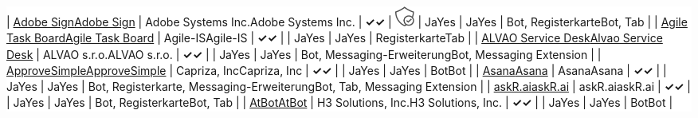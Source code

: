 | [<span data-ttu-id="523b0-126">Adobe Sign</span><span class="sxs-lookup"><span data-stu-id="523b0-126">Adobe Sign</span></span>](./adobe-systems-inc-sign.md) | <span data-ttu-id="523b0-127">Adobe Systems Inc.</span><span class="sxs-lookup"><span data-stu-id="523b0-127">Adobe Systems Inc.</span></span> | <span data-ttu-id="523b0-128">**✓**</span><span class="sxs-lookup"><span data-stu-id="523b0-128">**✓**</span></span> | <img alt="Certified application badge" src="../media/certified-badge.png" height="25" width="25" /> | <span data-ttu-id="523b0-129">Ja</span><span class="sxs-lookup"><span data-stu-id="523b0-129">Yes</span></span> | <span data-ttu-id="523b0-130">Ja</span><span class="sxs-lookup"><span data-stu-id="523b0-130">Yes</span></span> | <span data-ttu-id="523b0-131">Bot, Registerkarte</span><span class="sxs-lookup"><span data-stu-id="523b0-131">Bot, Tab</span></span> |
| [<span data-ttu-id="523b0-132">Agile Task Board</span><span class="sxs-lookup"><span data-stu-id="523b0-132">Agile Task Board</span></span>](./agile-is-task-board.md) | <span data-ttu-id="523b0-133">Agile-IS</span><span class="sxs-lookup"><span data-stu-id="523b0-133">Agile-IS</span></span> | <span data-ttu-id="523b0-134">**✓**</span><span class="sxs-lookup"><span data-stu-id="523b0-134">**✓**</span></span> |  | <span data-ttu-id="523b0-135">Ja</span><span class="sxs-lookup"><span data-stu-id="523b0-135">Yes</span></span> | <span data-ttu-id="523b0-136">Ja</span><span class="sxs-lookup"><span data-stu-id="523b0-136">Yes</span></span> | <span data-ttu-id="523b0-137">Registerkarte</span><span class="sxs-lookup"><span data-stu-id="523b0-137">Tab</span></span> |
| [<span data-ttu-id="523b0-138">ALVAO Service Desk</span><span class="sxs-lookup"><span data-stu-id="523b0-138">Alvao Service Desk</span></span>](./alvao-sro-service-desk.md) | <span data-ttu-id="523b0-139">ALVAO s.r.o.</span><span class="sxs-lookup"><span data-stu-id="523b0-139">ALVAO s.r.o.</span></span> | <span data-ttu-id="523b0-140">**✓**</span><span class="sxs-lookup"><span data-stu-id="523b0-140">**✓**</span></span> |  | <span data-ttu-id="523b0-141">Ja</span><span class="sxs-lookup"><span data-stu-id="523b0-141">Yes</span></span> | <span data-ttu-id="523b0-142">Ja</span><span class="sxs-lookup"><span data-stu-id="523b0-142">Yes</span></span> | <span data-ttu-id="523b0-143">Bot, Messaging-Erweiterung</span><span class="sxs-lookup"><span data-stu-id="523b0-143">Bot, Messaging Extension</span></span> |
| [<span data-ttu-id="523b0-144">ApproveSimple</span><span class="sxs-lookup"><span data-stu-id="523b0-144">ApproveSimple</span></span>](./capriza-inc-approvesimple.md) | <span data-ttu-id="523b0-145">Capriza, Inc</span><span class="sxs-lookup"><span data-stu-id="523b0-145">Capriza, Inc</span></span> | <span data-ttu-id="523b0-146">**✓**</span><span class="sxs-lookup"><span data-stu-id="523b0-146">**✓**</span></span> |  | <span data-ttu-id="523b0-147">Ja</span><span class="sxs-lookup"><span data-stu-id="523b0-147">Yes</span></span> | <span data-ttu-id="523b0-148">Ja</span><span class="sxs-lookup"><span data-stu-id="523b0-148">Yes</span></span> | <span data-ttu-id="523b0-149">Bot</span><span class="sxs-lookup"><span data-stu-id="523b0-149">Bot</span></span> |
| [<span data-ttu-id="523b0-150">Asana</span><span class="sxs-lookup"><span data-stu-id="523b0-150">Asana</span></span>](./asana.md) | <span data-ttu-id="523b0-151">Asana</span><span class="sxs-lookup"><span data-stu-id="523b0-151">Asana</span></span> | <span data-ttu-id="523b0-152">**✓**</span><span class="sxs-lookup"><span data-stu-id="523b0-152">**✓**</span></span> |  | <span data-ttu-id="523b0-153">Ja</span><span class="sxs-lookup"><span data-stu-id="523b0-153">Yes</span></span> | <span data-ttu-id="523b0-154">Ja</span><span class="sxs-lookup"><span data-stu-id="523b0-154">Yes</span></span> | <span data-ttu-id="523b0-155">Bot, Registerkarte, Messaging-Erweiterung</span><span class="sxs-lookup"><span data-stu-id="523b0-155">Bot, Tab, Messaging Extension</span></span> |
| [<span data-ttu-id="523b0-156">askR.ai</span><span class="sxs-lookup"><span data-stu-id="523b0-156">askR.ai</span></span>](./askrai.md) | <span data-ttu-id="523b0-157">askR.ai</span><span class="sxs-lookup"><span data-stu-id="523b0-157">askR.ai</span></span> | <span data-ttu-id="523b0-158">**✓**</span><span class="sxs-lookup"><span data-stu-id="523b0-158">**✓**</span></span> |  | <span data-ttu-id="523b0-159">Ja</span><span class="sxs-lookup"><span data-stu-id="523b0-159">Yes</span></span> | <span data-ttu-id="523b0-160">Ja</span><span class="sxs-lookup"><span data-stu-id="523b0-160">Yes</span></span> | <span data-ttu-id="523b0-161">Bot, Registerkarte</span><span class="sxs-lookup"><span data-stu-id="523b0-161">Bot, Tab</span></span> |
| [<span data-ttu-id="523b0-162">AtBot</span><span class="sxs-lookup"><span data-stu-id="523b0-162">AtBot</span></span>](./h3-solutions-inc-atbot.md) | <span data-ttu-id="523b0-163">H3 Solutions, Inc.</span><span class="sxs-lookup"><span data-stu-id="523b0-163">H3 Solutions, Inc.</span></span> | <span data-ttu-id="523b0-164">**✓**</span><span class="sxs-lookup"><span data-stu-id="523b0-164">**✓**</span></span> |  | <span data-ttu-id="523b0-165">Ja</span><span class="sxs-lookup"><span data-stu-id="523b0-165">Yes</span></span> | <span data-ttu-id="523b0-166">Ja</span><span class="sxs-lookup"><span data-stu-id="523b0-166">Yes</span></span> | <span data-ttu-id="523b0-167">Bot</span><span class="sxs-lookup"><span data-stu-id="523b0-167">Bot</span></span> |